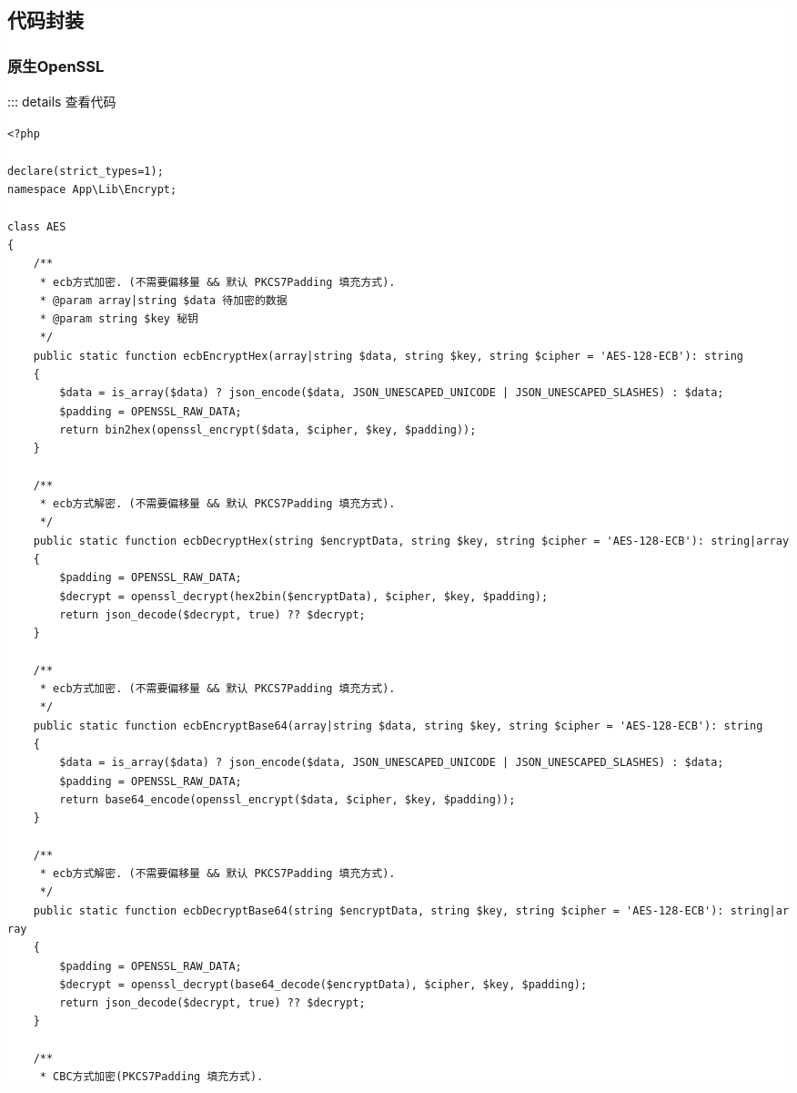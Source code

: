 ## 代码封装

### 原生OpenSSL

::: details 查看代码
```php:no-line-numbers
<?php

declare(strict_types=1);
namespace App\Lib\Encrypt;

class AES
{
    /**
     * ecb方式加密. (不需要偏移量 && 默认 PKCS7Padding 填充方式).
     * @param array|string $data 待加密的数据
     * @param string $key 秘钥
     */
    public static function ecbEncryptHex(array|string $data, string $key, string $cipher = 'AES-128-ECB'): string
    {
        $data = is_array($data) ? json_encode($data, JSON_UNESCAPED_UNICODE | JSON_UNESCAPED_SLASHES) : $data;
        $padding = OPENSSL_RAW_DATA;
        return bin2hex(openssl_encrypt($data, $cipher, $key, $padding));
    }

    /**
     * ecb方式解密. (不需要偏移量 && 默认 PKCS7Padding 填充方式).
     */
    public static function ecbDecryptHex(string $encryptData, string $key, string $cipher = 'AES-128-ECB'): string|array
    {
        $padding = OPENSSL_RAW_DATA;
        $decrypt = openssl_decrypt(hex2bin($encryptData), $cipher, $key, $padding);
        return json_decode($decrypt, true) ?? $decrypt;
    }

    /**
     * ecb方式加密. (不需要偏移量 && 默认 PKCS7Padding 填充方式).
     */
    public static function ecbEncryptBase64(array|string $data, string $key, string $cipher = 'AES-128-ECB'): string
    {
        $data = is_array($data) ? json_encode($data, JSON_UNESCAPED_UNICODE | JSON_UNESCAPED_SLASHES) : $data;
        $padding = OPENSSL_RAW_DATA;
        return base64_encode(openssl_encrypt($data, $cipher, $key, $padding));
    }

    /**
     * ecb方式解密. (不需要偏移量 && 默认 PKCS7Padding 填充方式).
     */
    public static function ecbDecryptBase64(string $encryptData, string $key, string $cipher = 'AES-128-ECB'): string|array
    {
        $padding = OPENSSL_RAW_DATA;
        $decrypt = openssl_decrypt(base64_decode($encryptData), $cipher, $key, $padding);
        return json_decode($decrypt, true) ?? $decrypt;
    }

    /**
     * CBC方式加密(PKCS7Padding 填充方式).
```